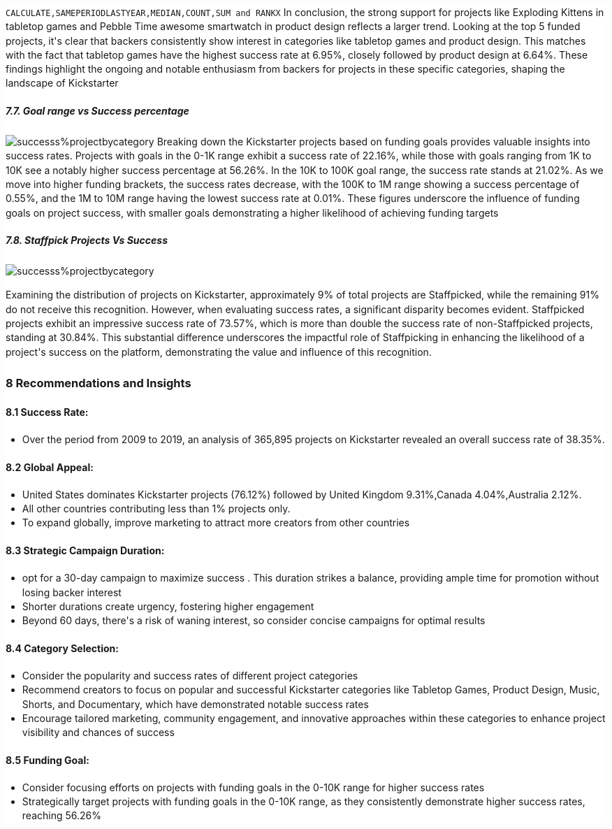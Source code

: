 ``` CALCULATE,SAMEPERIODLASTYEAR,MEDIAN,COUNT,SUM and RANKX ```
In conclusion, the strong support for projects like Exploding Kittens in tabletop games and Pebble Time awesome smartwatch in product design reflects a larger trend. Looking at the top 5 funded projects, it's clear that backers consistently show interest in categories like tabletop games and product design. This matches with the fact that tabletop games have the highest success rate at 6.95%, closely followed by product design at 6.64%. These findings highlight the ongoing and notable enthusiasm from backers for projects in these specific categories, shaping the landscape of Kickstarter 

##### 7.7. Goal range vs Success percentage 

![successs%projectbycategory](assets/images/PB-7.png) 
Breaking down the Kickstarter projects based on funding goals provides valuable insights into success rates. Projects with goals in the 0-1K range exhibit a success rate of 22.16%, while those with goals ranging from 1K to 10K see a notably higher success percentage at 56.26%. In the 10K to 100K goal range, the success rate stands at 21.02%. As we move into higher funding brackets, the success rates decrease, with the 100K to 1M range showing a success percentage of 0.55%, and the 1M to 10M range having the lowest success rate at 0.01%. These figures underscore the influence of funding goals on project success, with smaller goals demonstrating a higher likelihood of achieving funding targets 

##### 7.8. Staffpick Projects Vs Success
![successs%projectbycategory](assets/images/PB-8.png) 

Examining the distribution of projects on Kickstarter, approximately 9% of total projects are Staffpicked, while the remaining 91% do not receive this recognition. However, when evaluating success rates, a significant disparity becomes evident. Staffpicked projects exhibit an impressive success rate of 73.57%, which is more than double the success rate of non-Staffpicked projects, standing at 30.84%. This substantial difference underscores the impactful role of Staffpicking in enhancing the likelihood of a project's success on the platform, demonstrating the value and influence of this recognition. 

	
### 8 Recommendations and Insights 

#### 8.1 Success Rate:
- Over the period from 2009 to 2019, an analysis of 365,895 projects on Kickstarter revealed an overall success rate of 38.35%. 

#### 8.2 Global Appeal:
- United States dominates Kickstarter projects (76.12%) followed by   United Kingdom 9.31%,Canada 4.04%,Australia 2.12%. 
- All other countries contributing less than 1% projects only.  
- To expand globally, improve marketing to attract more creators from other countries
   
#### 8.3 Strategic Campaign Duration: 
- opt for a 30-day campaign to maximize success . This duration strikes a balance, providing ample time for promotion without losing backer interest 
- Shorter durations create urgency, fostering higher engagement 
- Beyond 60 days, there's a risk of waning interest, so consider concise campaigns for optimal results 	
	
#### 8.4 Category Selection: 
- Consider the popularity and success rates of different project categories 
- Recommend creators to focus on popular and successful Kickstarter categories like Tabletop Games, Product Design, Music, Shorts, and Documentary, which have demonstrated notable success rates 
- Encourage tailored marketing, community engagement, and innovative approaches within these categories to enhance project visibility and chances of success 

 #### 8.5 Funding Goal: 	
- Consider focusing efforts on projects with funding goals in the 0-10K range for higher success rates 
- Strategically target projects with funding goals in the 0-10K range, as they consistently demonstrate higher success rates, reaching 56.26% 
```